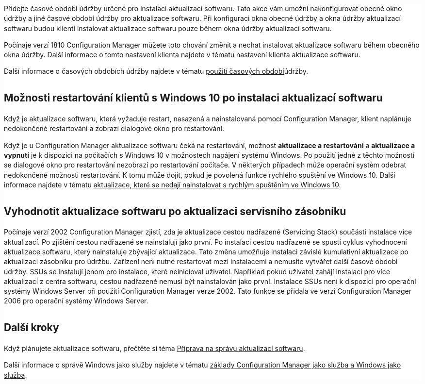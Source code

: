 Přidejte časové období údržby určené pro instalaci aktualizací softwaru. Tato akce vám umožní nakonfigurovat obecné okno údržby a jiné časové období údržby pro aktualizace softwaru. Při konfiguraci okna obecné údržby a okna údržby aktualizací softwaru budou klienti instalovat aktualizace softwaru pouze během okna údržby aktualizací softwaru. 

Počínaje verzí 1810 Configuration Manager můžete toto chování změnit a nechat instalovat aktualizace softwaru během obecného okna údržby. Další informace o tomto nastavení klienta najdete v tématu [nastavení klienta aktualizace softwaru](../../core/clients/deploy/about-client-settings.md#bkmk_SUMMaint).

Další informace o časových obdobích údržby najdete v tématu [použití časových období](../../core/clients/manage/collections/use-maintenance-windows.md)údržby.  


##  <a name="restart-options-for-windows-10-clients-after-software-update-installation"></a><a name="BKMK_RestartOptions"></a> Možnosti restartování klientů s Windows 10 po instalaci aktualizací softwaru

Když je aktualizace softwaru, která vyžaduje restart, nasazená a nainstalovaná pomocí Configuration Manager, klient naplánuje nedokončené restartování a zobrazí dialogové okno pro restartování.

Když je u Configuration Manager aktualizace softwaru čeká na restartování, možnost **aktualizace a restartování** a **aktualizace a vypnutí** je k dispozici na počítačích s Windows 10 v možnostech napájení systému Windows. Po použití jedné z těchto možností se dialogové okno pro restartování nezobrazí po restartování počítače. V některých případech může operační systém odebrat nedokončené možnosti restartování. K tomu může dojít, pokud je povolená funkce rychlého spuštění ve Windows 10. Další informace najdete v tématu [aktualizace, které se nedají nainstalovat s rychlým spuštěním ve Windows 10](https://support.microsoft.com/help/4011287/windows-updates-not-install-with-fast-startup).

## <a name="evaluate-software-updates-after-a-servicing-stack-update"></a><a name="bkmk_ssu"></a>Vyhodnotit aktualizace softwaru po aktualizaci servisního zásobníku

Počínaje verzí 2002 Configuration Manager zjistí, zda je aktualizace cestou nadřazené (Servicing Stack) součástí instalace více aktualizací. Po zjištění cestou nadřazené se nainstalují jako první. Po instalaci cestou nadřazené se spustí cyklus vyhodnocení aktualizace softwaru, který nainstaluje zbývající aktualizace. Tato změna umožňuje instalaci závislé kumulativní aktualizace po aktualizaci zásobníku pro údržbu. Zařízení není nutné restartovat mezi instalacemi a nemusíte vytvářet další časové období údržby. SSUs se instalují jenom pro instalace, které neinicioval uživatel. Například pokud uživatel zahájí instalaci pro více aktualizací z centra softwaru, cestou nadřazené nemusí být nainstalován jako první. Instalace SSUs není k dispozici pro operační systémy Windows Server při použití Configuration Manager verze 2002. Tato funkce se přidala ve verzi Configuration Manager 2006 pro operační systémy Windows Server.



## <a name="next-steps"></a>Další kroky
Když plánujete aktualizace softwaru, přečtěte si téma [Příprava na správu aktualizací softwaru](../get-started/prepare-for-software-updates-management.md).  

Další informace o správě Windows jako služby najdete v tématu [základy Configuration Manager jako služba a Windows jako služba](../../core/understand/configuration-manager-and-windows-as-service.md).
